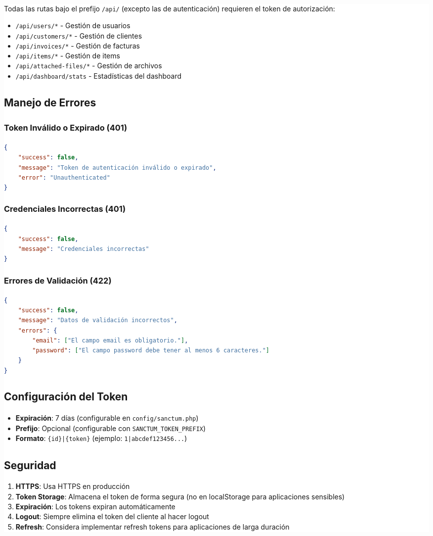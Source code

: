 Todas las rutas bajo el prefijo `/api/` (excepto las de autenticación) requieren el token de autorización:

- `/api/users/*` - Gestión de usuarios
- `/api/customers/*` - Gestión de clientes
- `/api/invoices/*` - Gestión de facturas
- `/api/items/*` - Gestión de items
- `/api/attached-files/*` - Gestión de archivos
- `/api/dashboard/stats` - Estadísticas del dashboard

## Manejo de Errores

### Token Inválido o Expirado (401)
```json
{
    "success": false,
    "message": "Token de autenticación inválido o expirado",
    "error": "Unauthenticated"
}
```

### Credenciales Incorrectas (401)
```json
{
    "success": false,
    "message": "Credenciales incorrectas"
}
```

### Errores de Validación (422)
```json
{
    "success": false,
    "message": "Datos de validación incorrectos",
    "errors": {
        "email": ["El campo email es obligatorio."],
        "password": ["El campo password debe tener al menos 6 caracteres."]
    }
}
```

## Configuración del Token

- **Expiración**: 7 días (configurable en `config/sanctum.php`)
- **Prefijo**: Opcional (configurable con `SANCTUM_TOKEN_PREFIX`)
- **Formato**: `{id}|{token}` (ejemplo: `1|abcdef123456...`)

## Seguridad

1. **HTTPS**: Usa HTTPS en producción
2. **Token Storage**: Almacena el token de forma segura (no en localStorage para aplicaciones sensibles)
3. **Expiración**: Los tokens expiran automáticamente
4. **Logout**: Siempre elimina el token del cliente al hacer logout
5. **Refresh**: Considera implementar refresh tokens para aplicaciones de larga duración
